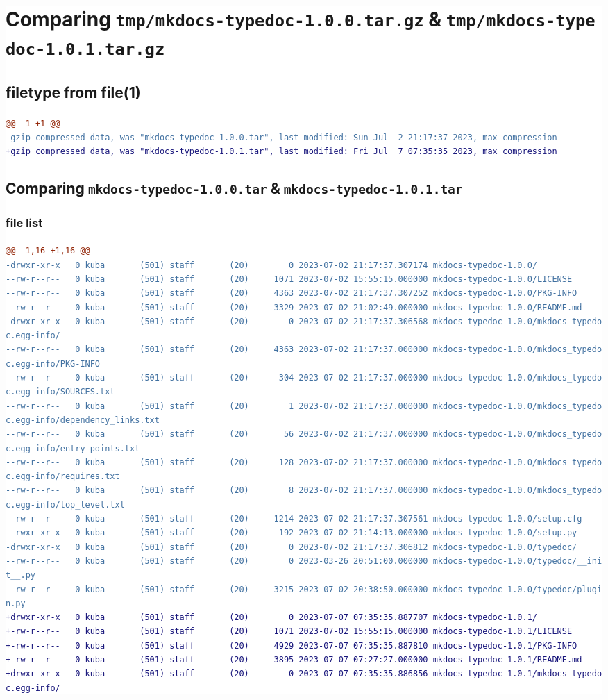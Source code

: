 # Comparing `tmp/mkdocs-typedoc-1.0.0.tar.gz` & `tmp/mkdocs-typedoc-1.0.1.tar.gz`

## filetype from file(1)

```diff
@@ -1 +1 @@
-gzip compressed data, was "mkdocs-typedoc-1.0.0.tar", last modified: Sun Jul  2 21:17:37 2023, max compression
+gzip compressed data, was "mkdocs-typedoc-1.0.1.tar", last modified: Fri Jul  7 07:35:35 2023, max compression
```

## Comparing `mkdocs-typedoc-1.0.0.tar` & `mkdocs-typedoc-1.0.1.tar`

### file list

```diff
@@ -1,16 +1,16 @@
-drwxr-xr-x   0 kuba       (501) staff       (20)        0 2023-07-02 21:17:37.307174 mkdocs-typedoc-1.0.0/
--rw-r--r--   0 kuba       (501) staff       (20)     1071 2023-07-02 15:55:15.000000 mkdocs-typedoc-1.0.0/LICENSE
--rw-r--r--   0 kuba       (501) staff       (20)     4363 2023-07-02 21:17:37.307252 mkdocs-typedoc-1.0.0/PKG-INFO
--rw-r--r--   0 kuba       (501) staff       (20)     3329 2023-07-02 21:02:49.000000 mkdocs-typedoc-1.0.0/README.md
-drwxr-xr-x   0 kuba       (501) staff       (20)        0 2023-07-02 21:17:37.306568 mkdocs-typedoc-1.0.0/mkdocs_typedoc.egg-info/
--rw-r--r--   0 kuba       (501) staff       (20)     4363 2023-07-02 21:17:37.000000 mkdocs-typedoc-1.0.0/mkdocs_typedoc.egg-info/PKG-INFO
--rw-r--r--   0 kuba       (501) staff       (20)      304 2023-07-02 21:17:37.000000 mkdocs-typedoc-1.0.0/mkdocs_typedoc.egg-info/SOURCES.txt
--rw-r--r--   0 kuba       (501) staff       (20)        1 2023-07-02 21:17:37.000000 mkdocs-typedoc-1.0.0/mkdocs_typedoc.egg-info/dependency_links.txt
--rw-r--r--   0 kuba       (501) staff       (20)       56 2023-07-02 21:17:37.000000 mkdocs-typedoc-1.0.0/mkdocs_typedoc.egg-info/entry_points.txt
--rw-r--r--   0 kuba       (501) staff       (20)      128 2023-07-02 21:17:37.000000 mkdocs-typedoc-1.0.0/mkdocs_typedoc.egg-info/requires.txt
--rw-r--r--   0 kuba       (501) staff       (20)        8 2023-07-02 21:17:37.000000 mkdocs-typedoc-1.0.0/mkdocs_typedoc.egg-info/top_level.txt
--rw-r--r--   0 kuba       (501) staff       (20)     1214 2023-07-02 21:17:37.307561 mkdocs-typedoc-1.0.0/setup.cfg
--rwxr-xr-x   0 kuba       (501) staff       (20)      192 2023-07-02 21:14:13.000000 mkdocs-typedoc-1.0.0/setup.py
-drwxr-xr-x   0 kuba       (501) staff       (20)        0 2023-07-02 21:17:37.306812 mkdocs-typedoc-1.0.0/typedoc/
--rw-r--r--   0 kuba       (501) staff       (20)        0 2023-03-26 20:51:00.000000 mkdocs-typedoc-1.0.0/typedoc/__init__.py
--rw-r--r--   0 kuba       (501) staff       (20)     3215 2023-07-02 20:38:50.000000 mkdocs-typedoc-1.0.0/typedoc/plugin.py
+drwxr-xr-x   0 kuba       (501) staff       (20)        0 2023-07-07 07:35:35.887707 mkdocs-typedoc-1.0.1/
+-rw-r--r--   0 kuba       (501) staff       (20)     1071 2023-07-02 15:55:15.000000 mkdocs-typedoc-1.0.1/LICENSE
+-rw-r--r--   0 kuba       (501) staff       (20)     4929 2023-07-07 07:35:35.887810 mkdocs-typedoc-1.0.1/PKG-INFO
+-rw-r--r--   0 kuba       (501) staff       (20)     3895 2023-07-07 07:27:27.000000 mkdocs-typedoc-1.0.1/README.md
+drwxr-xr-x   0 kuba       (501) staff       (20)        0 2023-07-07 07:35:35.886856 mkdocs-typedoc-1.0.1/mkdocs_typedoc.egg-info/
```